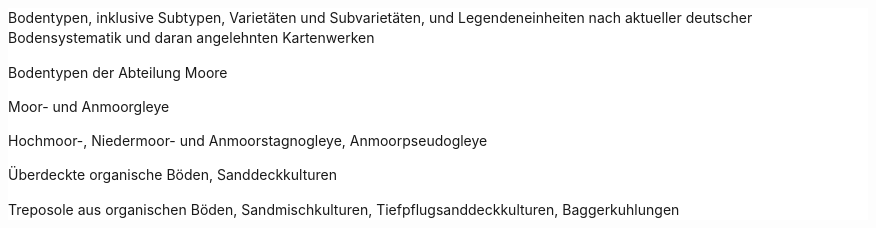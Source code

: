 </colgroup>

<tbody valign="top">

<tr>

<td style="border-right: 0.5pt solid ; " rowspan="6" align="justify" valign="middle" charoff="50">

Bodentypen, inklusive Subtypen, Varietäten und Subvarietäten, und
Legendeneinheiten nach aktueller deutscher Bodensystematik und daran
angelehnten Kartenwerken

</div>

</div>

</div>

</td>

<td style="border-bottom: 0.5pt solid ; " align="justify" valign="top" charoff="50">

Bodentypen der Abteilung Moore

</td>

</tr>

<tr>

<td style="border-bottom: 0.5pt solid ; " align="justify" valign="top" charoff="50">

Moor- und Anmoorgleye

</td>

</tr>

<tr>

<td style="border-bottom: 0.5pt solid ; " align="justify" valign="top" charoff="50">

Hochmoor-, Niedermoor- und Anmoorstagnogleye, Anmoorpseudogleye

</td>

</tr>

<tr>

<td style="border-bottom: 0.5pt solid ; " align="justify" valign="top" charoff="50">

Überdeckte organische Böden, Sanddeckkulturen

</td>

</tr>

<tr>

<td style="border-bottom: 0.5pt solid ; " align="justify" valign="top" charoff="50">

Treposole aus organischen Böden, Sandmischkulturen,
Tiefpflugsanddeckkulturen, Baggerkuhlungen
